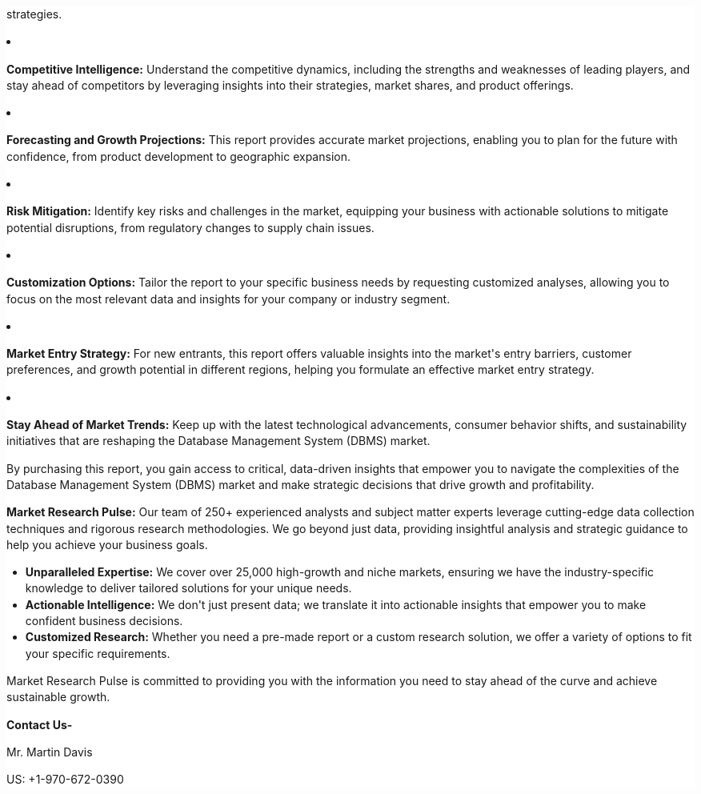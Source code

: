 strategies.</p></li><li><p><strong>Competitive Intelligence:</strong> Understand the competitive dynamics, including the strengths and weaknesses of leading players, and stay ahead of competitors by leveraging insights into their strategies, market shares, and product offerings.</p></li><li><p><strong>Forecasting and Growth Projections:</strong> This report provides accurate market projections, enabling you to plan for the future with confidence, from product development to geographic expansion.</p></li><li><p><strong>Risk Mitigation:</strong> Identify key risks and challenges in the market, equipping your business with actionable solutions to mitigate potential disruptions, from regulatory changes to supply chain issues.</p></li><li><p><strong>Customization Options:</strong> Tailor the report to your specific business needs by requesting customized analyses, allowing you to focus on the most relevant data and insights for your company or industry segment.</p></li><li><p><strong>Market Entry Strategy:</strong> For new entrants, this report offers valuable insights into the market's entry barriers, customer preferences, and growth potential in different regions, helping you formulate an effective market entry strategy.</p></li><li><p><strong>Stay Ahead of Market Trends:</strong> Keep up with the latest technological advancements, consumer behavior shifts, and sustainability initiatives that are reshaping the Database Management System (DBMS) market.</p></li></ol><p>By purchasing this report, you gain access to critical, data-driven insights that empower you to navigate the complexities of the Database Management System (DBMS) market and make strategic decisions that drive growth and profitability.</p><p><strong>Market Research Pulse:</strong>&nbsp;Our team of 250+ experienced analysts and subject matter experts leverage cutting-edge data collection techniques and rigorous research methodologies. We go beyond just data, providing insightful analysis and strategic guidance to help you achieve your business goals.</p><ul><li><strong>Unparalleled Expertise:</strong>&nbsp;We cover over 25,000 high-growth and niche markets, ensuring we have the industry-specific knowledge to deliver tailored solutions for your unique needs.</li><li><strong>Actionable Intelligence:</strong>&nbsp;We don't just present data; we translate it into actionable insights that empower you to make confident business decisions.</li><li><strong>Customized Research:</strong>&nbsp;Whether you need a pre-made report or a custom research solution, we offer a variety of options to fit your specific requirements.</li></ul><p>Market Research Pulse is committed to providing you with the information you need to stay ahead of the curve and achieve sustainable growth.</p><p><strong>Contact Us-</strong></p><p>Mr. Martin Davis</p><p>US: +1-970-672-0390</p>
